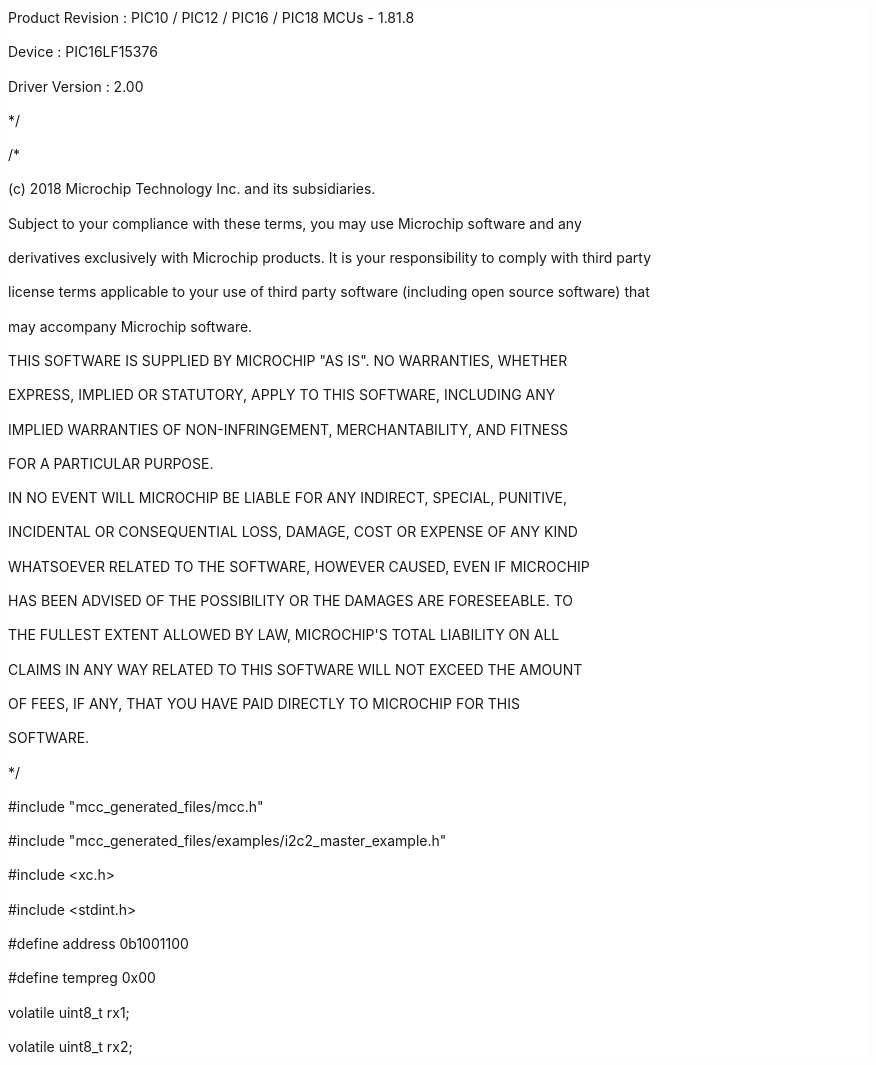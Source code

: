 Product Revision : PIC10 / PIC12 / PIC16 / PIC18 MCUs - 1.81.8

Device : PIC16LF15376

Driver Version : 2.00

\*/

/\*

\(c\) 2018 Microchip Technology Inc. and its subsidiaries.

Subject to your compliance with these terms, you may use Microchip
software and any

derivatives exclusively with Microchip products. It is your
responsibility to comply with third party

license terms applicable to your use of third party software (including
open source software) that

may accompany Microchip software.

THIS SOFTWARE IS SUPPLIED BY MICROCHIP "AS IS". NO WARRANTIES, WHETHER

EXPRESS, IMPLIED OR STATUTORY, APPLY TO THIS SOFTWARE, INCLUDING ANY

IMPLIED WARRANTIES OF NON-INFRINGEMENT, MERCHANTABILITY, AND FITNESS

FOR A PARTICULAR PURPOSE.

IN NO EVENT WILL MICROCHIP BE LIABLE FOR ANY INDIRECT, SPECIAL,
PUNITIVE,

INCIDENTAL OR CONSEQUENTIAL LOSS, DAMAGE, COST OR EXPENSE OF ANY KIND

WHATSOEVER RELATED TO THE SOFTWARE, HOWEVER CAUSED, EVEN IF MICROCHIP

HAS BEEN ADVISED OF THE POSSIBILITY OR THE DAMAGES ARE FORESEEABLE. TO

THE FULLEST EXTENT ALLOWED BY LAW, MICROCHIP'S TOTAL LIABILITY ON ALL

CLAIMS IN ANY WAY RELATED TO THIS SOFTWARE WILL NOT EXCEED THE AMOUNT

OF FEES, IF ANY, THAT YOU HAVE PAID DIRECTLY TO MICROCHIP FOR THIS

SOFTWARE.

\*/

#include "mcc_generated_files/mcc.h"

#include "mcc_generated_files/examples/i2c2_master_example.h"

#include \<xc.h>

#include \<stdint.h>

#define address 0b1001100

#define tempreg 0x00

volatile uint8_t rx1;

volatile uint8_t rx2;

